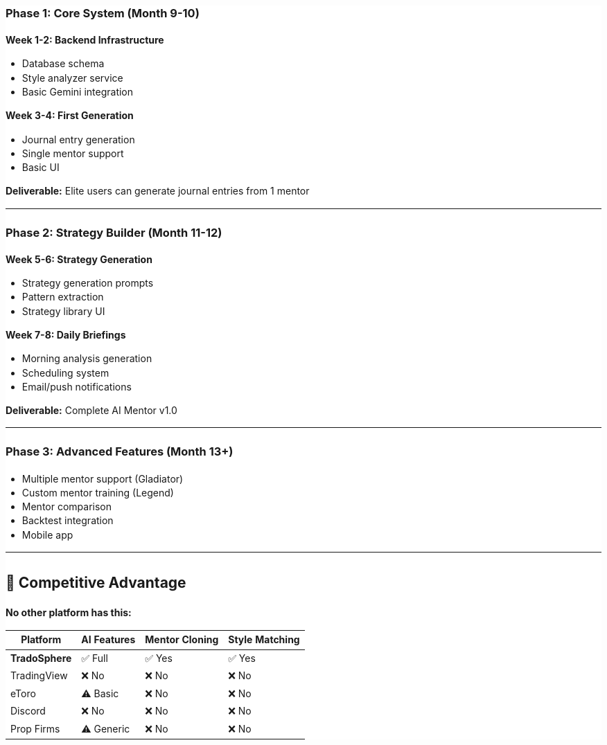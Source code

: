 ### **Phase 1: Core System (Month 9-10)**

**Week 1-2: Backend Infrastructure**
- Database schema
- Style analyzer service
- Basic Gemini integration

**Week 3-4: First Generation**
- Journal entry generation
- Single mentor support
- Basic UI

**Deliverable:** Elite users can generate journal entries from 1 mentor

---

### **Phase 2: Strategy Builder (Month 11-12)**

**Week 5-6: Strategy Generation**
- Strategy generation prompts
- Pattern extraction
- Strategy library UI

**Week 7-8: Daily Briefings**
- Morning analysis generation
- Scheduling system
- Email/push notifications

**Deliverable:** Complete AI Mentor v1.0

---

### **Phase 3: Advanced Features (Month 13+)**

- Multiple mentor support (Gladiator)
- Custom mentor training (Legend)
- Mentor comparison
- Backtest integration
- Mobile app

---

## 🎯 Competitive Advantage

**No other platform has this:**

| Platform | AI Features | Mentor Cloning | Style Matching |
|----------|-------------|----------------|----------------|
| **TradoSphere** | ✅ Full | ✅ Yes | ✅ Yes |
| TradingView | ❌ No | ❌ No | ❌ No |
| eToro | ⚠️ Basic | ❌ No | ❌ No |
| Discord | ❌ No | ❌ No | ❌ No |
| Prop Firms | ⚠️ Generic | ❌ No | ❌ No |
